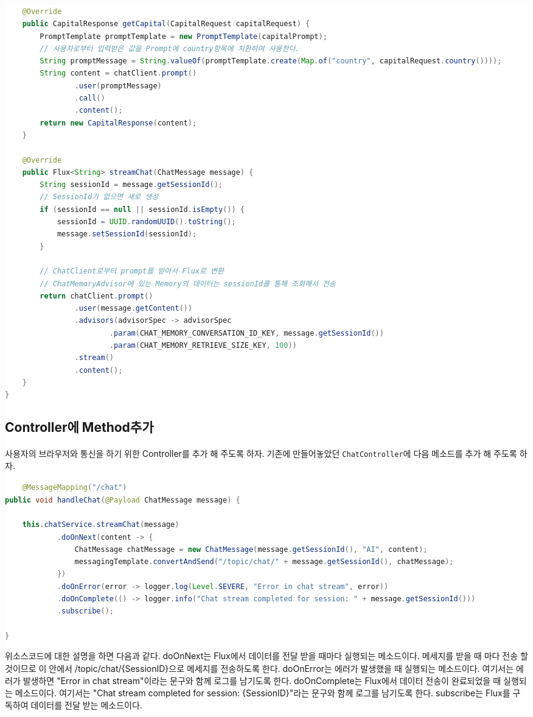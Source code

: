 ```java
    @Override
    public CapitalResponse getCapital(CapitalRequest capitalRequest) {
        PromptTemplate promptTemplate = new PromptTemplate(capitalPrompt);
        // 사용자로부터 입력받은 값을 Prompt에 country항목에 치환하여 사용한다.
        String promptMessage = String.valueOf(promptTemplate.create(Map.of("country", capitalRequest.country())));
        String content = chatClient.prompt()
                .user(promptMessage)
                .call()
                .content();
        return new CapitalResponse(content);
    }

    @Override
    public Flux<String> streamChat(ChatMessage message) {
        String sessionId = message.getSessionId();
        // SessionId가 없으면 새로 생성
        if (sessionId == null || sessionId.isEmpty()) {
            sessionId = UUID.randomUUID().toString();
            message.setSessionId(sessionId);
        }

        // ChatClient로부터 prompt를 받아서 Flux로 변환
        // ChatMemoryAdvisor에 있는 Memory의 데이터는 sessionId를 통해 조회해서 전송
        return chatClient.prompt()
                .user(message.getContent())
                .advisors(advisorSpec -> advisorSpec
                        .param(CHAT_MEMORY_CONVERSATION_ID_KEY, message.getSessionId())
                        .param(CHAT_MEMORY_RETRIEVE_SIZE_KEY, 100))
                .stream()
                .content();
    }
}

```


## Controller에 Method추가
사용자의 브라우저와 통신을 하기 위한 Controller를 추가 해 주도록 하자. 기존에 만들어놓았던 `ChatController`에 다음 메소드를 추가 해 주도록 하자. 

```java
    @MessageMapping("/chat")
public void handleChat(@Payload ChatMessage message) {

    this.chatService.streamChat(message)
            .doOnNext(content -> {
                ChatMessage chatMessage = new ChatMessage(message.getSessionId(), "AI", content);
                messagingTemplate.convertAndSend("/topic/chat/" + message.getSessionId(), chatMessage);
            })
            .doOnError(error -> logger.log(Level.SEVERE, "Error in chat stream", error))
            .doOnComplete(() -> logger.info("Chat stream completed for session: " + message.getSessionId()))
            .subscribe();

}
```
위소스코드에 대한 설명을 하면 다음과 같다.
doOnNext는 Flux에서 데이터를 전달 받을 때마다 실행되는 메소드이다. 메세지를 받을 때 마다 전송 할 것이므로 이 안에서 /topic/chat/{SessionID}으로 메세지를 전송하도록 한다.
doOnError는 에러가 발생했을 때 실행되는 메소드이다. 여기서는 에러가 발생하면 "Error in chat stream"이라는 문구와 함께 로그를 남기도록 한다.
doOnComplete는 Flux에서 데이터 전송이 완료되었을 때 실행되는 메소드이다. 여기서는 "Chat stream completed for session: {SessionID}"라는 문구와 함께 로그를 남기도록 한다.
subscribe는 Flux를 구독하여 데이터를 전달 받는 메소드이다. 